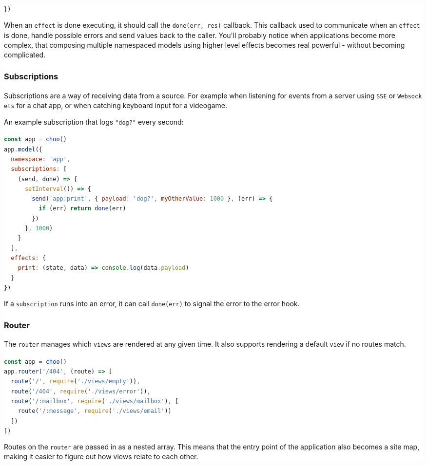 ```js
})
```

When an `effect` is done executing, it should call the `done(err, res)`
callback. This callback used to communicate when an `effect` is done, handle
possible errors and send values back to the caller. You'll probably notice when
applications become more complex, that composing multiple namespaced models
using higher level effects becomes real powerful - without becoming
complicated.

### Subscriptions
Subscriptions are a way of receiving data from a source. For example when
listening for events from a server using `SSE` or `Websockets` for a
chat app, or when catching keyboard input for a videogame.

An example subscription that logs `"dog?"` every second:
```js
const app = choo()
app.model({
  namespace: 'app',
  subscriptions: [
    (send, done) => {
      setInterval(() => {
        send('app:print', { payload: 'dog?', myOtherValue: 1000 }, (err) => {
          if (err) return done(err)
        })
      }, 1000)
    }
  ],
  effects: {
    print: (state, data) => console.log(data.payload)
  }
})
```
If a `subscription` runs into an error, it can call `done(err)` to signal the
error to the error hook.

### Router
The `router` manages which `views` are rendered at any given time. It also
supports rendering a default `view` if no routes match.

```js
const app = choo()
app.router('/404', (route) => [
  route('/', require('./views/empty')),
  route('/404', require('./views/error')),
  route('/:mailbox', require('./views/mailbox'), [
    route('/:message', require('./views/email'))
  ])
])
```

Routes on the `router` are passed in as a nested array. This means that the
entry point of the application also becomes a site map, making it easier to
figure out how views relate to each other.
